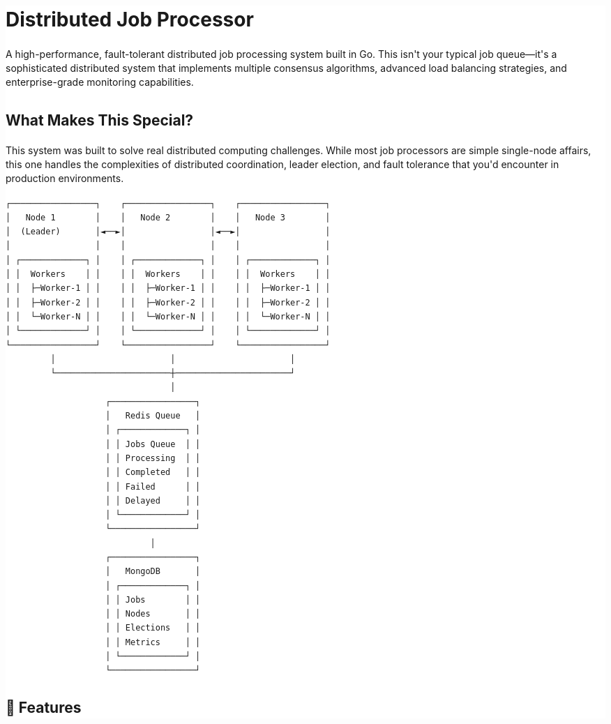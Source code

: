 # Distributed Job Processor

A high-performance, fault-tolerant distributed job processing system built in Go. This isn't your typical job queue—it's a sophisticated distributed system that implements multiple consensus algorithms, advanced load balancing strategies, and enterprise-grade monitoring capabilities.

## What Makes This Special?

This system was built to solve real distributed computing challenges. While most job processors are simple single-node affairs, this one handles the complexities of distributed coordination, leader election, and fault tolerance that you'd encounter in production environments.

```
┌─────────────────┐    ┌─────────────────┐    ┌─────────────────┐
│   Node 1        │    │   Node 2        │    │   Node 3        │
│  (Leader)       │◄──►│                 │◄──►│                 │
│                 │    │                 │    │                 │
│ ┌─────────────┐ │    │ ┌─────────────┐ │    │ ┌─────────────┐ │
│ │  Workers    │ │    │ │  Workers    │ │    │ │  Workers    │ │
│ │  ├─Worker-1 │ │    │ │  ├─Worker-1 │ │    │ │  ├─Worker-1 │ │
│ │  ├─Worker-2 │ │    │ │  ├─Worker-2 │ │    │ │  ├─Worker-2 │ │
│ │  └─Worker-N │ │    │ │  └─Worker-N │ │    │ │  └─Worker-N │ │
│ └─────────────┘ │    │ └─────────────┘ │    │ └─────────────┘ │
└─────────────────┘    └─────────────────┘    └─────────────────┘
         │                       │                       │
         └───────────────────────┼───────────────────────┘
                                 │
                    ┌─────────────────┐
                    │   Redis Queue   │
                    │ ┌─────────────┐ │
                    │ │ Jobs Queue  │ │
                    │ │ Processing  │ │
                    │ │ Completed   │ │
                    │ │ Failed      │ │
                    │ │ Delayed     │ │
                    │ └─────────────┘ │
                    └─────────────────┘
                             │
                    ┌─────────────────┐
                    │   MongoDB       │
                    │ ┌─────────────┐ │
                    │ │ Jobs        │ │
                    │ │ Nodes       │ │
                    │ │ Elections   │ │
                    │ │ Metrics     │ │
                    │ └─────────────┘ │
                    └─────────────────┘
```

## 🚀 Features
